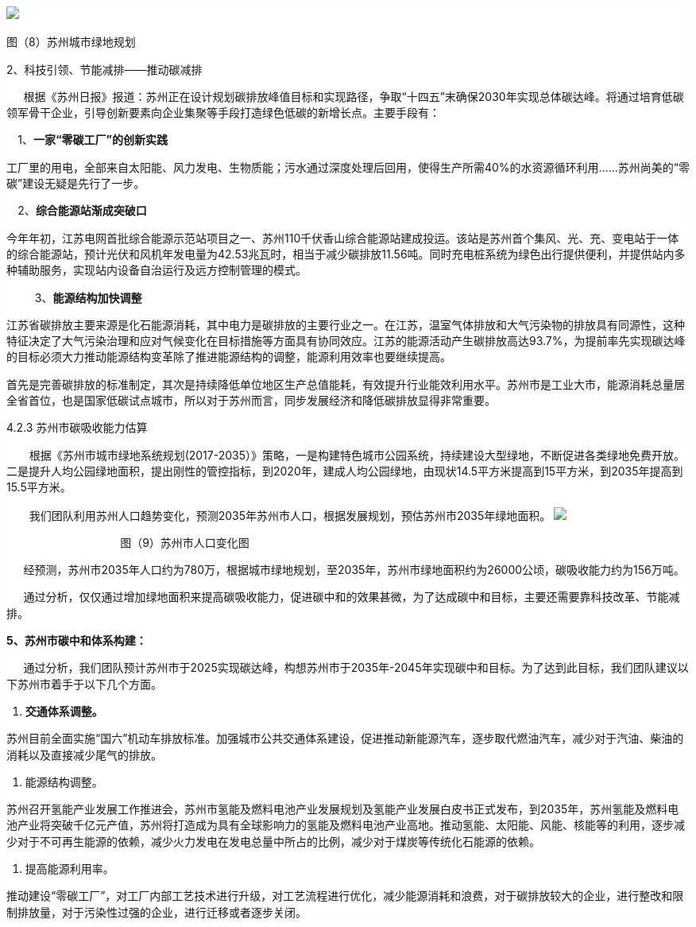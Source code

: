 ![](https://gitee.com/spiritlhl/picture/raw/master/Aspose.Words.6700f7ce-98ec-42eb-ad35-08ea593d2591.024.jpeg)

图（8）苏州城市绿地规划

2、科技引领、节能减排——推动碳减排

`   `根据《苏州日报》报道：苏州正在设计规划碳排放峰值目标和实现路径，争取“十四五”末确保2030年实现总体碳达峰。将通过培育低碳领军骨干企业，引导创新要素向企业集聚等手段打造绿色低碳的新增长点。主要手段有：

`  `1、**一家“零碳工厂”的创新实践**

工厂里的用电，全部来自太阳能、风力发电、生物质能；污水通过深度处理后回用，使得生产所需40%的水资源循环利用……苏州尚美的“零碳”建设无疑是先行了一步。

`  `2、**综合能源站渐成突破口**

今年年初，江苏电网首批综合能源示范站项目之一、苏州110千伏香山综合能源站建成投运。该站是苏州首个集风、光、充、变电站于一体的综合能源站，预计光伏和风机年发电量为42.53兆瓦时，相当于减少碳排放11.56吨。同时充电桩系统为绿色出行提供便利，并提供站内多种辅助服务，实现站内设备自治运行及远方控制管理的模式。

`     `3、**能源结构加快调整**

江苏省碳排放主要来源是化石能源消耗，其中电力是碳排放的主要行业之一。在江苏，温室气体排放和大气污染物的排放具有同源性，这种特征决定了大气污染治理和应对气候变化在目标措施等方面具有协同效应。江苏的能源活动产生碳排放高达93.7%，为提前率先实现碳达峰的目标必须大力推动能源结构变革除了推进能源结构的调整，能源利用效率也要继续提高。

首先是完善碳排放的标准制定，其次是持续降低单位地区生产总值能耗，有效提升行业能效利用水平。苏州市是工业大市，能源消耗总量居全省首位，也是国家低碳试点城市，所以对于苏州而言，同步发展经济和降低碳排放显得非常重要。

4.2.3 苏州市碳吸收能力估算

`    `根据《苏州市城市绿地系统规划(2017-2035）》策略，一是构建特色城市公园系统，持续建设大型绿地，不断促进各类绿地免费开放。二是提升人均公园绿地面积，提出刚性的管控指标，到2020年，建成人均公园绿地，由现状14.5平方米提高到15平方米，到2035年提高到15.5平方米。

`    `我们团队利用苏州人口趋势变化，预测2035年苏州市人口，根据发展规划，预估苏州市2035年绿地面积。    ![](https://gitee.com/spiritlhl/picture/raw/master/Aspose.Words.6700f7ce-98ec-42eb-ad35-08ea593d2591.025.png)

`                    `图（9）苏州市人口变化图

`   `经预测，苏州市2035年人口约为780万，根据城市绿地规划，至2035年，苏州市绿地面积约为26000公顷，碳吸收能力约为156万吨。

`   `通过分析，仅仅通过增加绿地面积来提高碳吸收能力，促进碳中和的效果甚微，为了达成碳中和目标，主要还需要靠科技改革、节能减排。

**5、苏州市碳中和体系构建：**

`   `通过分析，我们团队预计苏州市于2025实现碳达峰，构想苏州市于2035年-2045年实现碳中和目标。为了达到此目标，我们团队建议以下苏州市着手于以下几个方面。

1. **交通体系调整。**

苏州目前全面实施“国六”机动车排放标准。加强城市公共交通体系建设，促进推动新能源汽车，逐步取代燃油汽车，减少对于汽油、柴油的消耗以及直接减少尾气的排放。

1. 能源结构调整。

苏州召开氢能产业发展工作推进会，苏州市氢能及燃料电池产业发展规划及氢能产业发展白皮书正式发布，到2035年，苏州氢能及燃料电池产业将突破千亿元产值，苏州将打造成为具有全球影响力的氢能及燃料电池产业高地。推动氢能、太阳能、风能、核能等的利用，逐步减少对于不可再生能源的依赖，减少火力发电在发电总量中所占的比例，减少对于煤炭等传统化石能源的依赖。

1. 提高能源利用率。

推动建设“零碳工厂”，对工厂内部工艺技术进行升级，对工艺流程进行优化，减少能源消耗和浪费，对于碳排放较大的企业，进行整改和限制排放量，对于污染性过强的企业，进行迁移或者逐步关闭。


